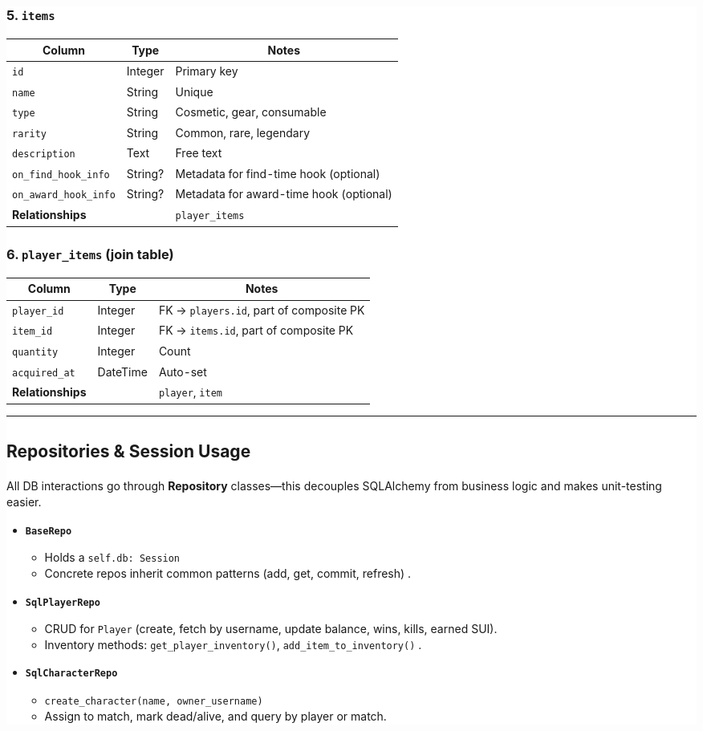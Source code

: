 ### 5. `items`

| Column               | Type    | Notes                                   |
| -------------------- | ------- | --------------------------------------- |
| `id`                 | Integer | Primary key                             |
| `name`               | String  | Unique                                  |
| `type`               | String  | Cosmetic, gear, consumable              |
| `rarity`             | String  | Common, rare, legendary                 |
| `description`        | Text    | Free text                               |
| `on_find_hook_info`  | String? | Metadata for find-time hook (optional)  |
| `on_award_hook_info` | String? | Metadata for award-time hook (optional) |
| **Relationships**    |         | `player_items`                          |

### 6. `player_items` (join table)

| Column            | Type     | Notes                                   |
| ----------------- | -------- | --------------------------------------- |
| `player_id`       | Integer  | FK → `players.id`, part of composite PK |
| `item_id`         | Integer  | FK → `items.id`, part of composite PK   |
| `quantity`        | Integer  | Count                                   |
| `acquired_at`     | DateTime | Auto-set                                |
| **Relationships** |          | `player`, `item`                        |

---

## Repositories & Session Usage

All DB interactions go through **Repository** classes—this decouples SQLAlchemy from business logic and makes unit-testing easier.

* **`BaseRepo`**

  * Holds a `self.db: Session`
  * Concrete repos inherit common patterns (add, get, commit, refresh) .

* **`SqlPlayerRepo`**

  * CRUD for `Player` (create, fetch by username, update balance, wins, kills, earned SUI).
  * Inventory methods: `get_player_inventory()`, `add_item_to_inventory()` .

* **`SqlCharacterRepo`**

  * `create_character(name, owner_username)`
  * Assign to match, mark dead/alive, and query by player or match.
